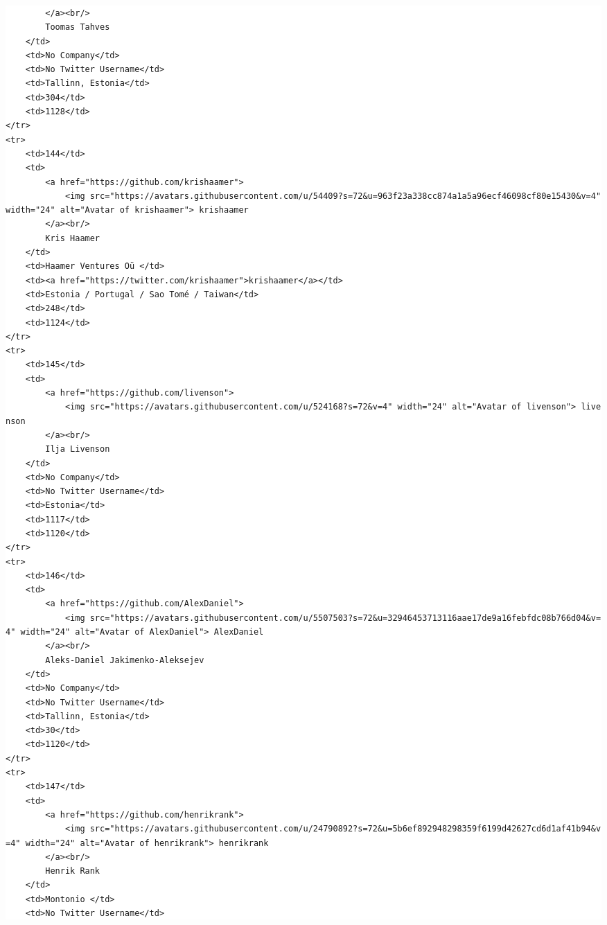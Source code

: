 			</a><br/>
			Toomas Tahves
		</td>
		<td>No Company</td>
		<td>No Twitter Username</td>
		<td>Tallinn, Estonia</td>
		<td>304</td>
		<td>1128</td>
	</tr>
	<tr>
		<td>144</td>
		<td>
			<a href="https://github.com/krishaamer">
				<img src="https://avatars.githubusercontent.com/u/54409?s=72&u=963f23a338cc874a1a5a96ecf46098cf80e15430&v=4" width="24" alt="Avatar of krishaamer"> krishaamer
			</a><br/>
			Kris Haamer
		</td>
		<td>Haamer Ventures Oü </td>
		<td><a href="https://twitter.com/krishaamer">krishaamer</a></td>
		<td>Estonia / Portugal / Sao Tomé / Taiwan</td>
		<td>248</td>
		<td>1124</td>
	</tr>
	<tr>
		<td>145</td>
		<td>
			<a href="https://github.com/livenson">
				<img src="https://avatars.githubusercontent.com/u/524168?s=72&v=4" width="24" alt="Avatar of livenson"> livenson
			</a><br/>
			Ilja Livenson
		</td>
		<td>No Company</td>
		<td>No Twitter Username</td>
		<td>Estonia</td>
		<td>1117</td>
		<td>1120</td>
	</tr>
	<tr>
		<td>146</td>
		<td>
			<a href="https://github.com/AlexDaniel">
				<img src="https://avatars.githubusercontent.com/u/5507503?s=72&u=32946453713116aae17de9a16febfdc08b766d04&v=4" width="24" alt="Avatar of AlexDaniel"> AlexDaniel
			</a><br/>
			Aleks-Daniel Jakimenko-Aleksejev
		</td>
		<td>No Company</td>
		<td>No Twitter Username</td>
		<td>Tallinn, Estonia</td>
		<td>30</td>
		<td>1120</td>
	</tr>
	<tr>
		<td>147</td>
		<td>
			<a href="https://github.com/henrikrank">
				<img src="https://avatars.githubusercontent.com/u/24790892?s=72&u=5b6ef892948298359f6199d42627cd6d1af41b94&v=4" width="24" alt="Avatar of henrikrank"> henrikrank
			</a><br/>
			Henrik Rank
		</td>
		<td>Montonio </td>
		<td>No Twitter Username</td>